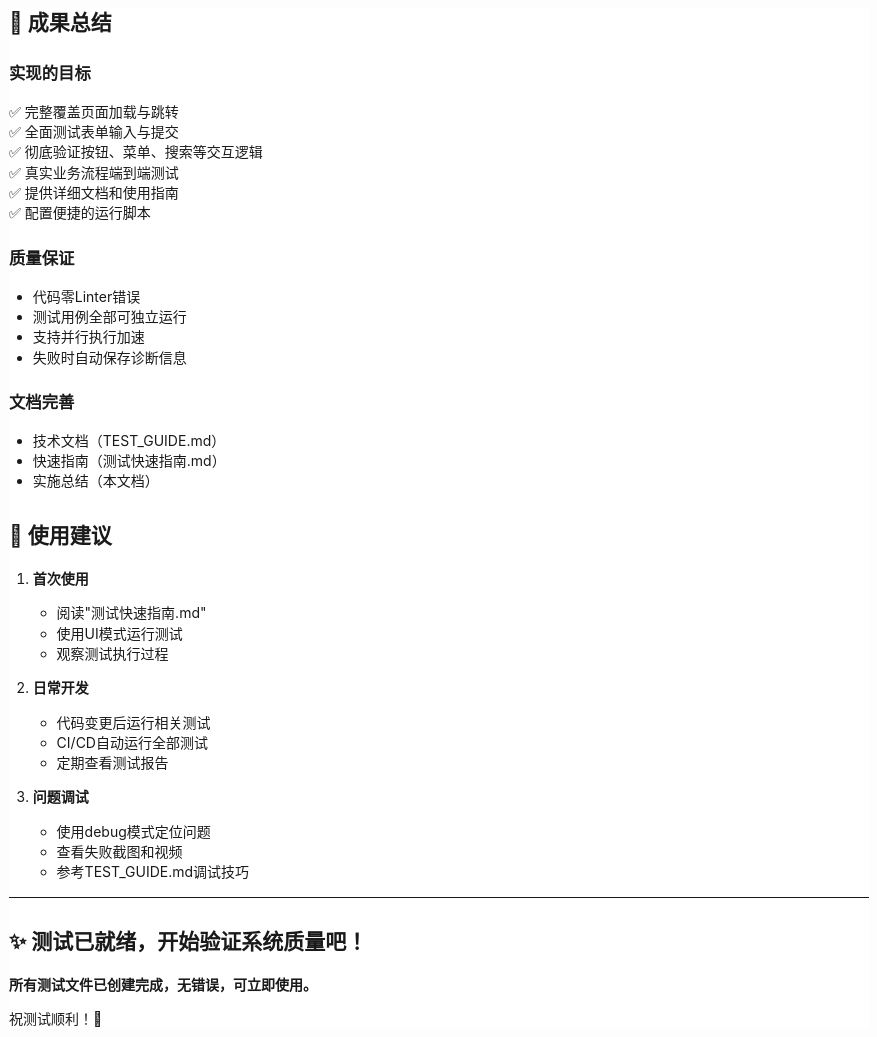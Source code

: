 ## 🎯 成果总结

### 实现的目标
✅ 完整覆盖页面加载与跳转  
✅ 全面测试表单输入与提交  
✅ 彻底验证按钮、菜单、搜索等交互逻辑  
✅ 真实业务流程端到端测试  
✅ 提供详细文档和使用指南  
✅ 配置便捷的运行脚本  

### 质量保证
- 代码零Linter错误
- 测试用例全部可独立运行
- 支持并行执行加速
- 失败时自动保存诊断信息

### 文档完善
- 技术文档（TEST_GUIDE.md）
- 快速指南（测试快速指南.md）
- 实施总结（本文档）

## 🙏 使用建议

1. **首次使用**
   - 阅读"测试快速指南.md"
   - 使用UI模式运行测试
   - 观察测试执行过程

2. **日常开发**
   - 代码变更后运行相关测试
   - CI/CD自动运行全部测试
   - 定期查看测试报告

3. **问题调试**
   - 使用debug模式定位问题
   - 查看失败截图和视频
   - 参考TEST_GUIDE.md调试技巧

---

## ✨ 测试已就绪，开始验证系统质量吧！

**所有测试文件已创建完成，无错误，可立即使用。**

祝测试顺利！🎉


